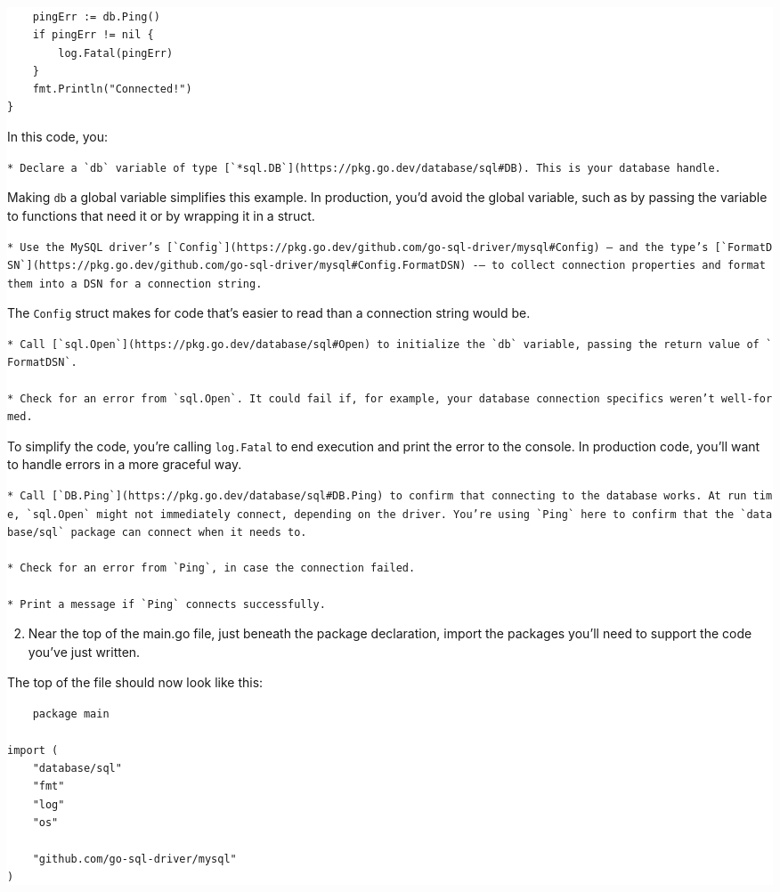         pingErr := db.Ping()
        if pingErr != nil {
            log.Fatal(pingErr)
        }
        fmt.Println("Connected!")
    }
    

In this code, you:

    * Declare a `db` variable of type [`*sql.DB`](https://pkg.go.dev/database/sql#DB). This is your database handle.

Making `db` a global variable simplifies this example. In production, you’d
avoid the global variable, such as by passing the variable to functions that
need it or by wrapping it in a struct.

    * Use the MySQL driver’s [`Config`](https://pkg.go.dev/github.com/go-sql-driver/mysql#Config) – and the type’s [`FormatDSN`](https://pkg.go.dev/github.com/go-sql-driver/mysql#Config.FormatDSN) -– to collect connection properties and format them into a DSN for a connection string.

The `Config` struct makes for code that’s easier to read than a connection
string would be.

    * Call [`sql.Open`](https://pkg.go.dev/database/sql#Open) to initialize the `db` variable, passing the return value of `FormatDSN`.

    * Check for an error from `sql.Open`. It could fail if, for example, your database connection specifics weren’t well-formed.

To simplify the code, you’re calling `log.Fatal` to end execution and print
the error to the console. In production code, you’ll want to handle errors in
a more graceful way.

    * Call [`DB.Ping`](https://pkg.go.dev/database/sql#DB.Ping) to confirm that connecting to the database works. At run time, `sql.Open` might not immediately connect, depending on the driver. You’re using `Ping` here to confirm that the `database/sql` package can connect when it needs to.

    * Check for an error from `Ping`, in case the connection failed.

    * Print a message if `Ping` connects successfully.

  2. Near the top of the main.go file, just beneath the package declaration, import the packages you’ll need to support the code you’ve just written.

The top of the file should now look like this:

    
        package main
    
    import (
        "database/sql"
        "fmt"
        "log"
        "os"
    
        "github.com/go-sql-driver/mysql"
    )
    
